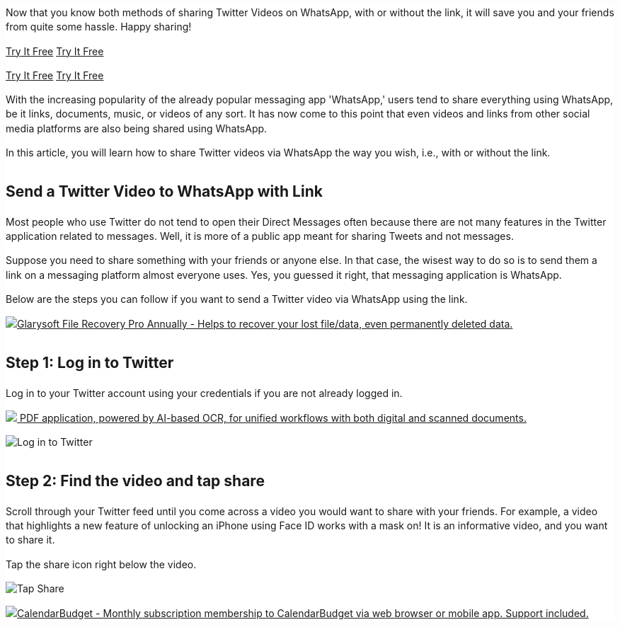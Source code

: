 Now that you know both methods of sharing Twitter Videos on WhatsApp, with or without the link, it will save you and your friends from quite some hassle. Happy sharing!

[Try It Free](https://tools.techidaily.com/wondershare/filmora/download/) [Try It Free](https://tools.techidaily.com/wondershare/filmora/download/)

[Try It Free](https://tools.techidaily.com/wondershare/filmora/download/) [Try It Free](https://tools.techidaily.com/wondershare/filmora/download/)

With the increasing popularity of the already popular messaging app 'WhatsApp,' users tend to share everything using WhatsApp, be it links, documents, music, or videos of any sort. It has now come to this point that even videos and links from other social media platforms are also being shared using WhatsApp.

In this article, you will learn how to share Twitter videos via WhatsApp the way you wish, i.e., with or without the link.

## Send a Twitter Video to WhatsApp with Link

Most people who use Twitter do not tend to open their Direct Messages often because there are not many features in the Twitter application related to messages. Well, it is more of a public app meant for sharing Tweets and not messages.

Suppose you need to share something with your friends or anyone else. In that case, the wisest way to do so is to send them a link on a messaging platform almost everyone uses. Yes, you guessed it right, that messaging application is WhatsApp.

Below are the steps you can follow if you want to send a Twitter video via WhatsApp using the link.


<a href="https://order.glarysoft.com/order/checkout.php?PRODS=35504869&QTY=1&AFFILIATE=108875&CART=1"><img src="https://secure.avangate.com/images/merchant/6734fa703f6633ab896eecbdfad8953a/products/1_FR-200-1.png" border="0">Glarysoft File Recovery Pro Annually -  Helps to recover your lost file/data, even permanently deleted data. 
</a>

## Step 1: Log in to Twitter

Log in to your Twitter account using your credentials if you are not already logged in.


<a href="https://checkout.abbyy.com/order/checkout.php?PRODS=39254549&QTY=1&AFFILIATE=108875&CART=1"> <img src="https://secure.avangate.com/images/merchant/0e5fb5c76fca16adbee503c9aff393cd/products/8_FR-Badges-NEW-FR-Standard-16-WIN-200.png" border="0"> PDF application, powered by AI-based OCR, for unified workflows with both digital and scanned documents. </a>

![Log in to Twitter](https://images.wondershare.com/filmora/article-images/2022/02/share-twitter-videos-whatsapp-1.jpg)

## Step 2: Find the video and tap share

Scroll through your Twitter feed until you come across a video you would want to share with your friends. For example, a video that highlights a new feature of unlocking an iPhone using Face ID works with a mask on! It is an informative video, and you want to share it.

Tap the share icon right below the video.

![Tap Share](https://images.wondershare.com/filmora/article-images/2022/02/share-twitter-videos-whatsapp-2.jpg)


<a href="https://secure.2checkout.com/order/checkout.php?PRODS=37701530&QTY=1&AFFILIATE=108875&CART=1"><img src="https://secure.avangate.com/images/merchant/6fe0c81e3f9438db11ebbfba6c5ce460/products/copy_cbLogo_with_text_blue.png" border="0">CalendarBudget - Monthly subscription membership to CalendarBudget via web browser or mobile app. Support included. </a>
